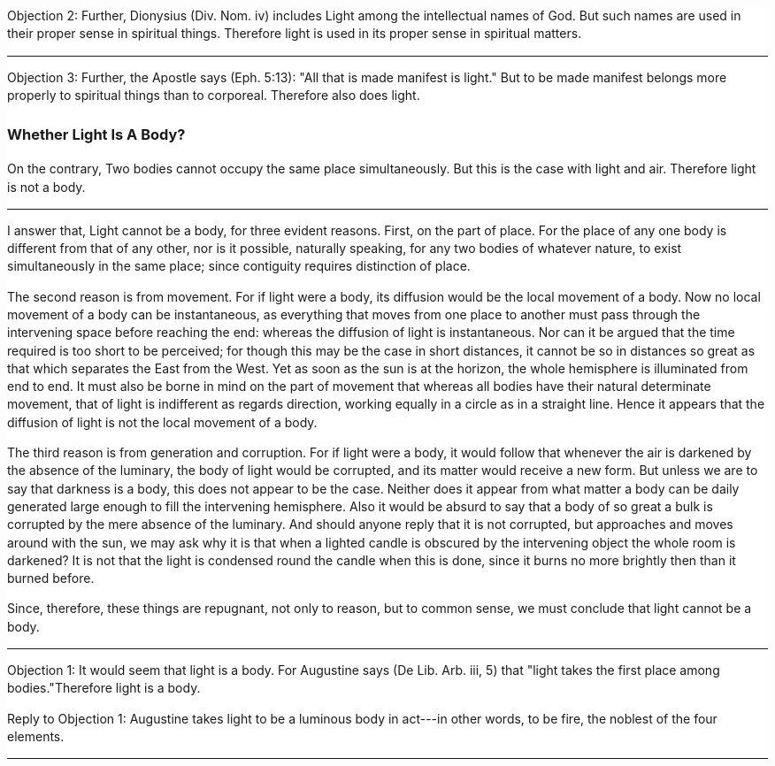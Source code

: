 Objection 2: Further, Dionysius (Div. Nom. iv) includes Light among the intellectual names of God. But such names are used in their proper sense in spiritual things. Therefore light is used in its proper sense in spiritual matters.

---

Objection 3: Further, the Apostle says (Eph. 5:13): "All that is made manifest is light." But to be made manifest belongs more properly to spiritual things than to corporeal. Therefore also does light.

### Whether Light Is A Body?

On the contrary, Two bodies cannot occupy the same place simultaneously. But this is the case with light and air. Therefore light is not a body.

---

I answer that, Light cannot be a body, for three evident reasons. First, on the part of place. For the place of any one body is different from that of any other, nor is it possible, naturally speaking, for any two bodies of whatever nature, to exist simultaneously in the same place; since contiguity requires distinction of place.

The second reason is from movement. For if light were a body, its diffusion would be the local movement of a body. Now no local movement of a body can be instantaneous, as everything that moves from one place to another must pass through the intervening space before reaching the end: whereas the diffusion of light is instantaneous. Nor can it be argued that the time required is too short to be perceived; for though this may be the case in short distances, it cannot be so in distances so great as that which separates the East from the West. Yet as soon as the sun is at the horizon, the whole hemisphere is illuminated from end to end. It must also be borne in mind on the part of movement that whereas all bodies have their natural determinate movement, that of light is indifferent as regards direction, working equally in a circle as in a straight line. Hence it appears that the diffusion of light is not the local movement of a body.

The third reason is from generation and corruption. For if light were a body, it would follow that whenever the air is darkened by the absence of the luminary, the body of light would be corrupted, and its matter would receive a new form. But unless we are to say that darkness is a body, this does not appear to be the case. Neither does it appear from what matter a body can be daily generated large enough to fill the intervening hemisphere. Also it would be absurd to say that a body of so great a bulk is corrupted by the mere absence of the luminary. And should anyone reply that it is not corrupted, but approaches and moves around with the sun, we may ask why it is that when a lighted candle is obscured by the intervening object the whole room is darkened? It is not that the light is condensed round the candle when this is done, since it burns no more brightly then than it burned before.

Since, therefore, these things are repugnant, not only to reason, but to common sense, we must conclude that light cannot be a body.

---

Objection 1: It would seem that light is a body. For Augustine says (De Lib. Arb. iii, 5) that "light takes the first place among bodies."Therefore light is a body.

Reply to Objection 1: Augustine takes light to be a luminous body in act---in other words, to be fire, the noblest of the four elements.

---
